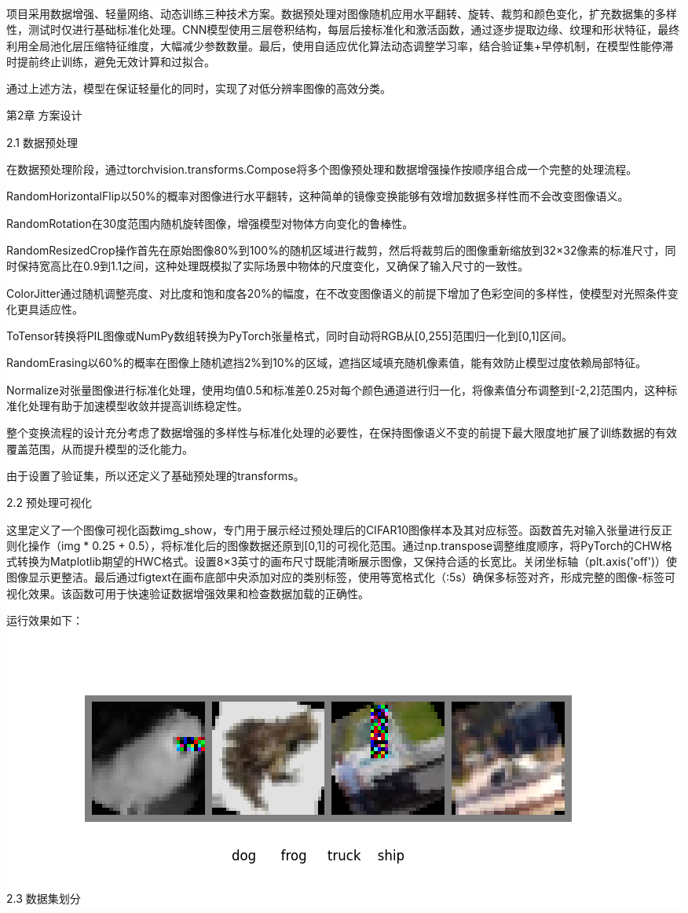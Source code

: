 项目采用数据增强、轻量网络、动态训练三种技术方案。​​数据预处理对图像随机应用水平翻转、旋转、裁剪和颜色变化，扩充数据集的多样性，测试时仅进行基础标准化处理。​​CNN模型使用三层卷积结构，每层后接标准化和激活函数，通过逐步提取边缘、纹理和形状特征，最终利用全局池化层压缩特征维度，大幅减少参数数量。​​最后，使用自适应优化算法动态调整学习率，结合验证集+早停机制，在模型性能停滞时提前终止训练，避免无效计算和过拟合。

通过上述方法，模型在保证轻量化的同时，实现了对低分辨率图像的高效分类。

第2章 方案设计

2.1 数据预处理

在数据预处理阶段，通过torchvision.transforms.Compose将多个图像预处理和数据增强操作按顺序组合成一个完整的处理流程。

RandomHorizontalFlip以50%的概率对图像进行水平翻转，这种简单的镜像变换能够有效增加数据多样性而不会改变图像语义。

RandomRotation在30度范围内随机旋转图像，增强模型对物体方向变化的鲁棒性。

RandomResizedCrop操作首先在原始图像80%到100%的随机区域进行裁剪，然后将裁剪后的图像重新缩放到32×32像素的标准尺寸，同时保持宽高比在0.9到1.1之间，这种处理既模拟了实际场景中物体的尺度变化，又确保了输入尺寸的一致性。

ColorJitter通过随机调整亮度、对比度和饱和度各20%的幅度，在不改变图像语义的前提下增加了色彩空间的多样性，使模型对光照条件变化更具适应性。

ToTensor转换将PIL图像或NumPy数组转换为PyTorch张量格式，同时自动将RGB从[0,255]范围归一化到[0,1]区间。

RandomErasing以60%的概率在图像上随机遮挡2%到10%的区域，遮挡区域填充随机像素值，能有效防止模型过度依赖局部特征。

Normalize对张量图像进行标准化处理，使用均值0.5和标准差0.25对每个颜色通道进行归一化，将像素值分布调整到[-2,2]范围内，这种标准化处理有助于加速模型收敛并提高训练稳定性。

整个变换流程的设计充分考虑了数据增强的多样性与标准化处理的必要性，在保持图像语义不变的前提下最大限度地扩展了训练数据的有效覆盖范围，从而提升模型的泛化能力。

由于设置了验证集，所以还定义了基础预处理的transforms。

2.2 预处理可视化

这里定义了一个图像可视化函数img_show，专门用于展示经过预处理后的CIFAR10图像样本及其对应标签。函数首先对输入张量进行反正则化操作（img \* 0.25 + 0.5），将标准化后的图像数据还原到[0,1]的可视化范围。通过np.transpose调整维度顺序，将PyTorch的CHW格式转换为Matplotlib期望的HWC格式。设置8×3英寸的画布尺寸既能清晰展示图像，又保持合适的长宽比。关闭坐标轴（plt.axis('off')）使图像显示更整洁。最后通过figtext在画布底部中央添加对应的类别标签，使用等宽格式化（:5s）确保多标签对齐，形成完整的图像-标签可视化效果。该函数可用于快速验证数据增强效果和检查数据加载的正确性。

运行效果如下：

![](media/2f4921ee08d59b7b878022c98c07b6ec.png)

2.3 数据集划分

